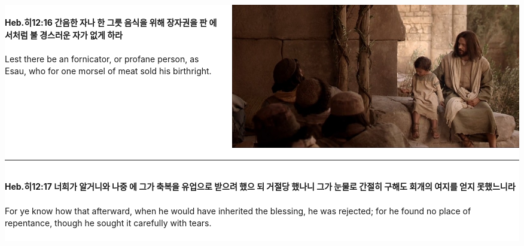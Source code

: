 
<div class="columns">
  <div class="scriptures">
    <br>
    <div class="scripture">
      <b>Heb.히12:16 간음한 자나 한 그릇 음식을 위해 장자권을 판 에서처럼 불 경스러운 자가 없게 하라 
      </b>
    </div>
    <br>
    <div class="scripture">Lest there be an fornicator, or profane person, as Esau, who for one morsel of meat sold his birthright. 
    </div>
    <br>
    <div class="scripture">
      <b>
      </b>
    </div>
    <br>
    <div class="scripture">
    </div>         
  </div>
  <div class="image-container">
    <img src='../../pictures/picture_132.jpg'>
  </div>
</div>

---

<div class="columns">
  <div class="scriptures">
    <br>
    <div class="scripture">
      <b>Heb.히12:17 너희가 알거니와 나중 에 그가 축복을 유업으로 받으려 했으 되 거절당 했나니 그가 눈물로 간절히 구해도 회개의 여지를 얻지 못했느니라 
      </b>
    </div>
    <br>
    <div class="scripture">For ye know how that afterward, when he would have inherited the blessing, he was rejected; for he found no place of repentance, though he sought it carefully with tears. 
    </div>
    <br>
    <div class="scripture">
      <b>
      </b>